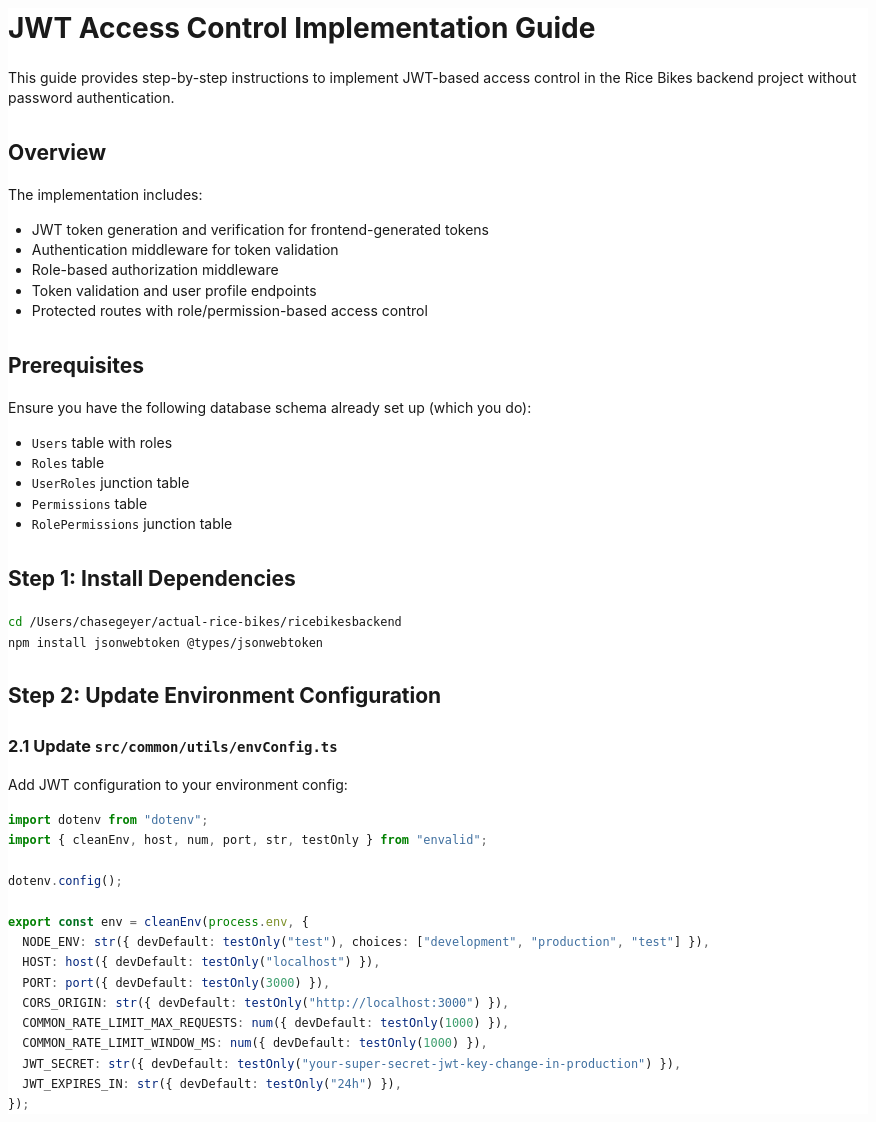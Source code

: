 # JWT Access Control Implementation Guide

This guide provides step-by-step instructions to implement JWT-based access control in the Rice Bikes backend project without password authentication.

## Overview

The implementation includes:
- JWT token generation and verification for frontend-generated tokens
- Authentication middleware for token validation
- Role-based authorization middleware
- Token validation and user profile endpoints
- Protected routes with role/permission-based access control

## Prerequisites

Ensure you have the following database schema already set up (which you do):
- `Users` table with roles
- `Roles` table
- `UserRoles` junction table
- `Permissions` table
- `RolePermissions` junction table

## Step 1: Install Dependencies

```bash
cd /Users/chasegeyer/actual-rice-bikes/ricebikesbackend
npm install jsonwebtoken @types/jsonwebtoken
```

## Step 2: Update Environment Configuration

### 2.1 Update `src/common/utils/envConfig.ts`

Add JWT configuration to your environment config:

```typescript
import dotenv from "dotenv";
import { cleanEnv, host, num, port, str, testOnly } from "envalid";

dotenv.config();

export const env = cleanEnv(process.env, {
  NODE_ENV: str({ devDefault: testOnly("test"), choices: ["development", "production", "test"] }),
  HOST: host({ devDefault: testOnly("localhost") }),
  PORT: port({ devDefault: testOnly(3000) }),
  CORS_ORIGIN: str({ devDefault: testOnly("http://localhost:3000") }),
  COMMON_RATE_LIMIT_MAX_REQUESTS: num({ devDefault: testOnly(1000) }),
  COMMON_RATE_LIMIT_WINDOW_MS: num({ devDefault: testOnly(1000) }),
  JWT_SECRET: str({ devDefault: testOnly("your-super-secret-jwt-key-change-in-production") }),
  JWT_EXPIRES_IN: str({ devDefault: testOnly("24h") }),
});
```
